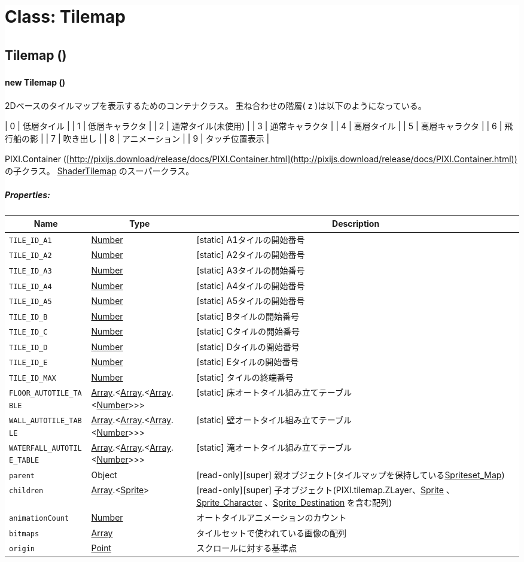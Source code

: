 # Class: Tilemap

## Tilemap ()

#### new Tilemap ()

2Dベースのタイルマップを表示するためのコンテナクラス。 重ね合わせの階層( z )は以下のようになっている。

| 0 |  低層タイル |
| 1 |  低層キャラクタ |
| 2 |  通常タイル(未使用) |
| 3 |  通常キャラクタ |
| 4 |  高層タイル |
| 5 |  高層キャラクタ |
| 6 |  飛行船の影 |
| 7 |  吹き出し |
| 8 |  アニメーション |
| 9 |  タッチ位置表示 |

PIXI.Container ([http://pixijs.download/release/docs/PIXI.Container.html](http://pixijs.download/release/docs/PIXI.Container.html)) の子クラス。 [ShaderTilemap](ShaderTilemap.html) のスーパークラス。

##### Properties:

| Name | Type | Description |
| --- | --- | --- |
| `TILE_ID_A1` | [Number](Number.html) | [static] A1タイルの開始番号 |
| `TILE_ID_A2` | [Number](Number.html) | [static] A2タイルの開始番号 |
| `TILE_ID_A3` | [Number](Number.html) | [static] A3タイルの開始番号 |
| `TILE_ID_A4` | [Number](Number.html) | [static] A4タイルの開始番号 |
| `TILE_ID_A5` | [Number](Number.html) | [static] A5タイルの開始番号 |
| `TILE_ID_B` | [Number](Number.html) | [static] Bタイルの開始番号 |
| `TILE_ID_C` | [Number](Number.html) | [static] Cタイルの開始番号 |
| `TILE_ID_D` | [Number](Number.html) | [static] Dタイルの開始番号 |
| `TILE_ID_E` | [Number](Number.html) | [static] Eタイルの開始番号 |
| `TILE_ID_MAX` | [Number](Number.html) | [static] タイルの終端番号 |
| `FLOOR_AUTOTILE_TABLE` | [Array](Array.html).<[Array](Array.html).<[Array](Array.html).<[Number](Number.html)>>> | [static] 床オートタイル組み立てテーブル |
| `WALL_AUTOTILE_TABLE` | [Array](Array.html).<[Array](Array.html).<[Array](Array.html).<[Number](Number.html)>>> | [static] 壁オートタイル組み立てテーブル |
| `WATERFALL_AUTOTILE_TABLE` | [Array](Array.html).<[Array](Array.html).<[Array](Array.html).<[Number](Number.html)>>> | [static] 滝オートタイル組み立てテーブル |
| `parent` | Object | [read-only][super] 親オブジェクト(タイルマップを保持している[Spriteset_Map](Spriteset_Map.html)) |
| `children` | [Array](Array.html).<[Sprite](Sprite.html)> | [read-only][super] 子オブジェクト(PIXI.tilemap.ZLayer、[Sprite](Sprite.html) 、[Sprite_Character](Sprite_Character.html) 、[Sprite_Destination](Sprite_Destination.html) を含む配列) |
| `animationCount` | [Number](Number.html) |  オートタイルアニメーションのカウント |
| `bitmaps` | [Array](Array.html) |  タイルセットで使われている画像の配列 |
| `origin` | [Point](Point.html) |  スクロールに対する基準点 |
